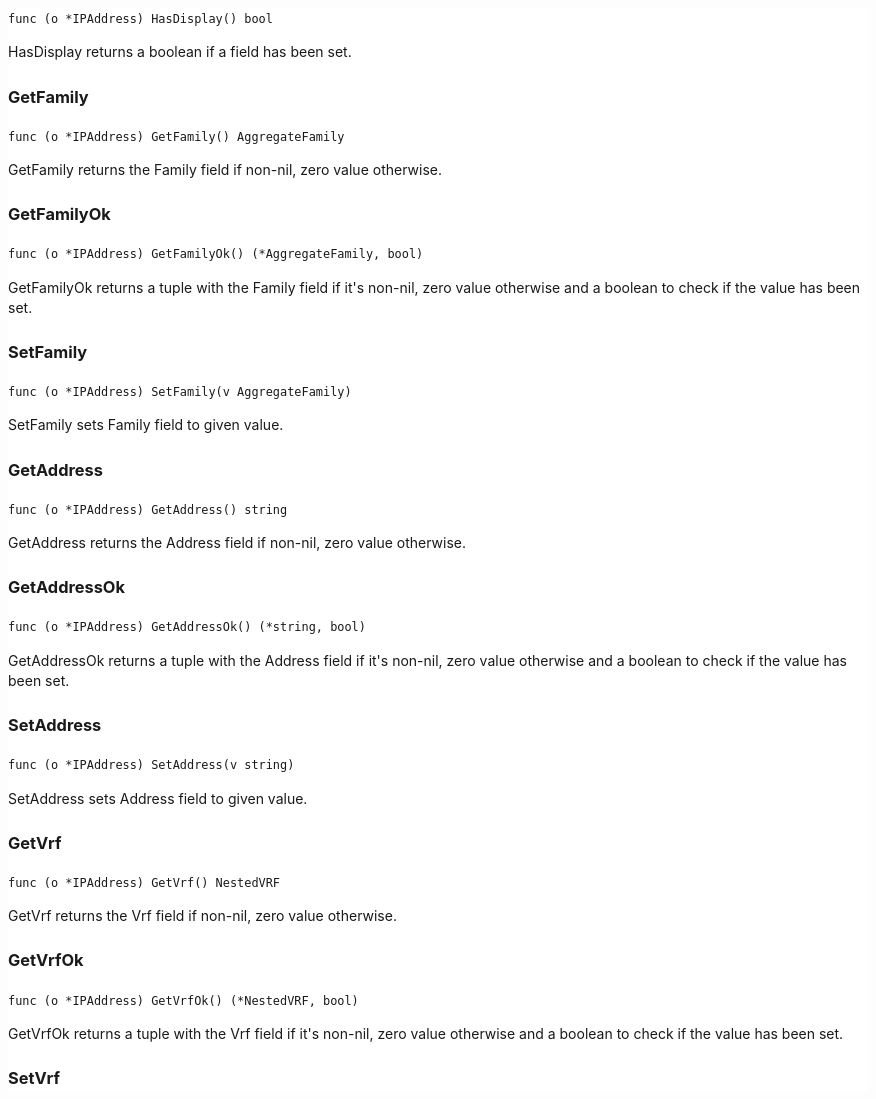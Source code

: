 `func (o *IPAddress) HasDisplay() bool`

HasDisplay returns a boolean if a field has been set.

### GetFamily

`func (o *IPAddress) GetFamily() AggregateFamily`

GetFamily returns the Family field if non-nil, zero value otherwise.

### GetFamilyOk

`func (o *IPAddress) GetFamilyOk() (*AggregateFamily, bool)`

GetFamilyOk returns a tuple with the Family field if it's non-nil, zero value otherwise
and a boolean to check if the value has been set.

### SetFamily

`func (o *IPAddress) SetFamily(v AggregateFamily)`

SetFamily sets Family field to given value.


### GetAddress

`func (o *IPAddress) GetAddress() string`

GetAddress returns the Address field if non-nil, zero value otherwise.

### GetAddressOk

`func (o *IPAddress) GetAddressOk() (*string, bool)`

GetAddressOk returns a tuple with the Address field if it's non-nil, zero value otherwise
and a boolean to check if the value has been set.

### SetAddress

`func (o *IPAddress) SetAddress(v string)`

SetAddress sets Address field to given value.


### GetVrf

`func (o *IPAddress) GetVrf() NestedVRF`

GetVrf returns the Vrf field if non-nil, zero value otherwise.

### GetVrfOk

`func (o *IPAddress) GetVrfOk() (*NestedVRF, bool)`

GetVrfOk returns a tuple with the Vrf field if it's non-nil, zero value otherwise
and a boolean to check if the value has been set.

### SetVrf
